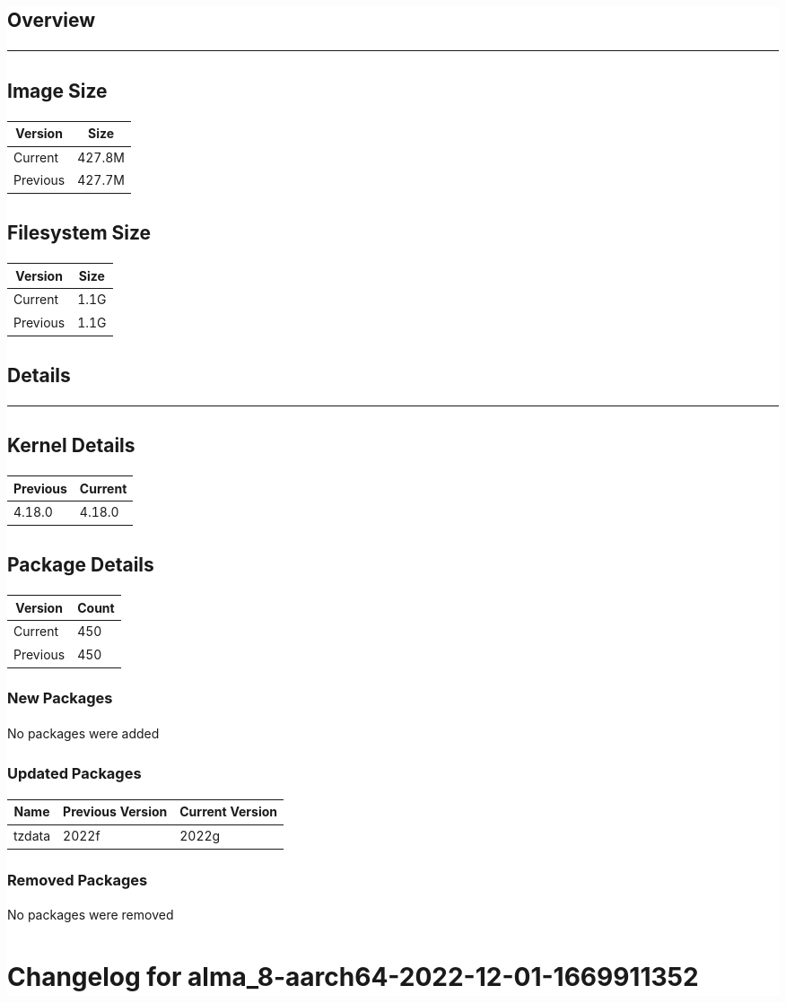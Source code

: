 ## Overview

------

## Image Size

  Version    |    Size
------------ | -------------
Current      | 427.8M
Previous     | 427.7M

## Filesystem Size

  Version    |    Size
------------ | -------------
   Current   | 1.1G
   Previous  | 1.1G

## Details

------

## Kernel Details

  Previous    |    Current
------------ | -------------
4.18.0 | 4.18.0

## Package Details

  Version    |    Count
------------ | -------------
   Current   | 450
   Previous  | 450

### New Packages
No packages were added

### Updated Packages
  Name       |    Previous Version  |   Current Version
------------ | -------------------- |  --------------------
tzdata | 2022f | 2022g

### Removed Packages
No packages were removed
# Changelog for alma_8-aarch64-2022-12-01-1669911352
